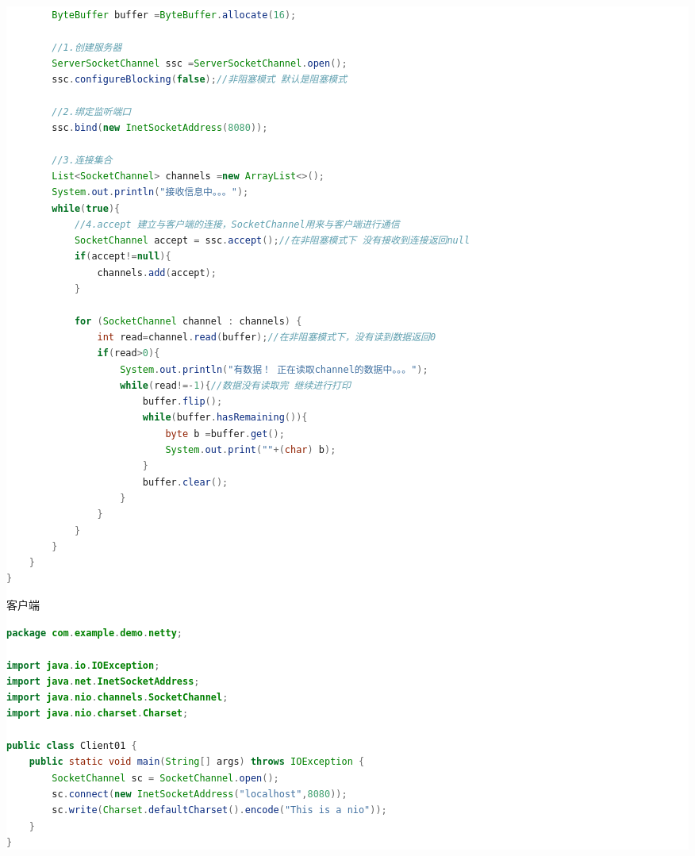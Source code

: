 ~~~java
        ByteBuffer buffer =ByteBuffer.allocate(16);

        //1.创建服务器
        ServerSocketChannel ssc =ServerSocketChannel.open();
        ssc.configureBlocking(false);//非阻塞模式 默认是阻塞模式

        //2.绑定监听端口
        ssc.bind(new InetSocketAddress(8080));

        //3.连接集合
        List<SocketChannel> channels =new ArrayList<>();
        System.out.println("接收信息中。。。");
        while(true){
            //4.accept 建立与客户端的连接，SocketChannel用来与客户端进行通信
            SocketChannel accept = ssc.accept();//在非阻塞模式下 没有接收到连接返回null
            if(accept!=null){
                channels.add(accept);
            }

            for (SocketChannel channel : channels) {
                int read=channel.read(buffer);//在非阻塞模式下，没有读到数据返回0
                if(read>0){
                    System.out.println("有数据！ 正在读取channel的数据中。。。");
                    while(read!=-1){//数据没有读取完 继续进行打印
                        buffer.flip();
                        while(buffer.hasRemaining()){
                            byte b =buffer.get();
                            System.out.print(""+(char) b);
                        }
                        buffer.clear();
                    }
                }
            }
        }
    }
}
~~~



客户端

~~~java
package com.example.demo.netty;

import java.io.IOException;
import java.net.InetSocketAddress;
import java.nio.channels.SocketChannel;
import java.nio.charset.Charset;

public class Client01 {
    public static void main(String[] args) throws IOException {
        SocketChannel sc = SocketChannel.open();
        sc.connect(new InetSocketAddress("localhost",8080));
        sc.write(Charset.defaultCharset().encode("This is a nio"));
    }
}
~~~
